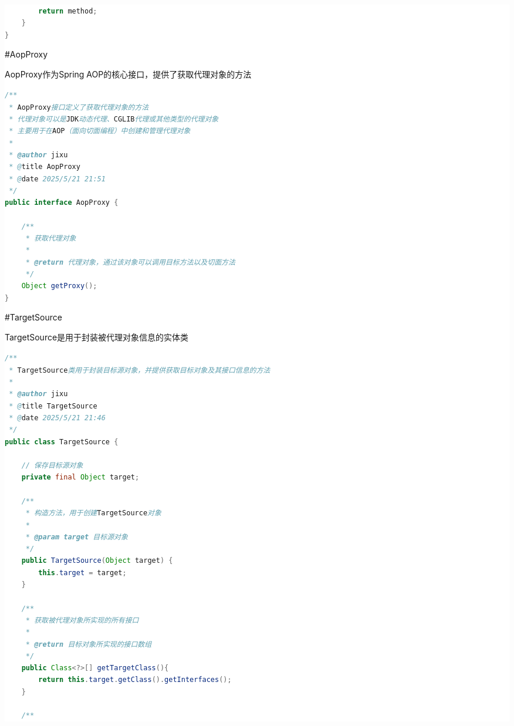```java
        return method;  
    }  
}
```

#AopProxy

AopProxy作为Spring AOP的核心接口，提供了获取代理对象的方法

```java
/**  
 * AopProxy接口定义了获取代理对象的方法  
 * 代理对象可以是JDK动态代理、CGLIB代理或其他类型的代理对象  
 * 主要用于在AOP（面向切面编程）中创建和管理代理对象  
 *  
 * @author jixu  
 * @title AopProxy  
 * @date 2025/5/21 21:51  
 */
public interface AopProxy {  
  
    /**  
     * 获取代理对象  
     *  
     * @return 代理对象，通过该对象可以调用目标方法以及切面方法  
     */  
    Object getProxy();  
}
```

#TargetSource

TargetSource是用于封装被代理对象信息的实体类

```java
/**
 * TargetSource类用于封装目标源对象，并提供获取目标对象及其接口信息的方法
 * 
 * @author jixu
 * @title TargetSource
 * @date 2025/5/21 21:46
 */
public class TargetSource {

    // 保存目标源对象
    private final Object target;

    /**
     * 构造方法，用于创建TargetSource对象
     * 
     * @param target 目标源对象
     */
    public TargetSource(Object target) {
        this.target = target;
    }

    /**
     * 获取被代理对象所实现的所有接口
     * 
     * @return 目标对象所实现的接口数组
     */
    public Class<?>[] getTargetClass(){
        return this.target.getClass().getInterfaces();
    }

    /**
```